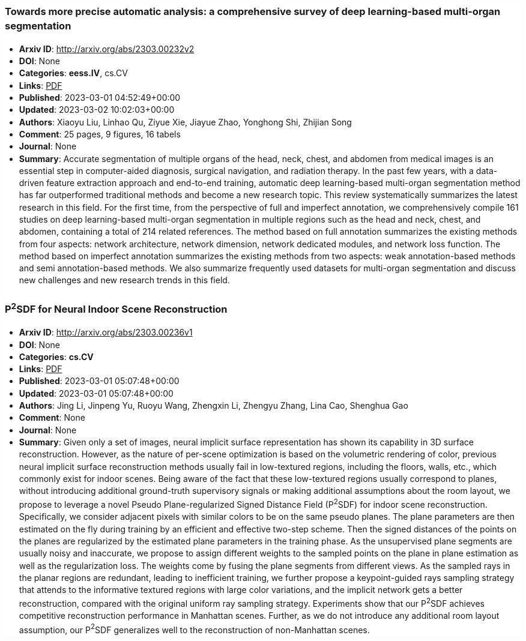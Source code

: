 

### Towards more precise automatic analysis: a comprehensive survey of deep learning-based multi-organ segmentation
- **Arxiv ID**: http://arxiv.org/abs/2303.00232v2
- **DOI**: None
- **Categories**: **eess.IV**, cs.CV
- **Links**: [PDF](http://arxiv.org/pdf/2303.00232v2)
- **Published**: 2023-03-01 04:52:49+00:00
- **Updated**: 2023-03-02 10:02:03+00:00
- **Authors**: Xiaoyu Liu, Linhao Qu, Ziyue Xie, Jiayue Zhao, Yonghong Shi, Zhijian Song
- **Comment**: 25 pages, 9 figures, 16 tabels
- **Journal**: None
- **Summary**: Accurate segmentation of multiple organs of the head, neck, chest, and abdomen from medical images is an essential step in computer-aided diagnosis, surgical navigation, and radiation therapy. In the past few years, with a data-driven feature extraction approach and end-to-end training, automatic deep learning-based multi-organ segmentation method has far outperformed traditional methods and become a new research topic. This review systematically summarizes the latest research in this field. For the first time, from the perspective of full and imperfect annotation, we comprehensively compile 161 studies on deep learning-based multi-organ segmentation in multiple regions such as the head and neck, chest, and abdomen, containing a total of 214 related references. The method based on full annotation summarizes the existing methods from four aspects: network architecture, network dimension, network dedicated modules, and network loss function. The method based on imperfect annotation summarizes the existing methods from two aspects: weak annotation-based methods and semi annotation-based methods. We also summarize frequently used datasets for multi-organ segmentation and discuss new challenges and new research trends in this field.



### P$^2$SDF for Neural Indoor Scene Reconstruction
- **Arxiv ID**: http://arxiv.org/abs/2303.00236v1
- **DOI**: None
- **Categories**: **cs.CV**
- **Links**: [PDF](http://arxiv.org/pdf/2303.00236v1)
- **Published**: 2023-03-01 05:07:48+00:00
- **Updated**: 2023-03-01 05:07:48+00:00
- **Authors**: Jing Li, Jinpeng Yu, Ruoyu Wang, Zhengxin Li, Zhengyu Zhang, Lina Cao, Shenghua Gao
- **Comment**: None
- **Journal**: None
- **Summary**: Given only a set of images, neural implicit surface representation has shown its capability in 3D surface reconstruction. However, as the nature of per-scene optimization is based on the volumetric rendering of color, previous neural implicit surface reconstruction methods usually fail in low-textured regions, including the floors, walls, etc., which commonly exist for indoor scenes. Being aware of the fact that these low-textured regions usually correspond to planes, without introducing additional ground-truth supervisory signals or making additional assumptions about the room layout, we propose to leverage a novel Pseudo Plane-regularized Signed Distance Field (P$^2$SDF) for indoor scene reconstruction. Specifically, we consider adjacent pixels with similar colors to be on the same pseudo planes. The plane parameters are then estimated on the fly during training by an efficient and effective two-step scheme. Then the signed distances of the points on the planes are regularized by the estimated plane parameters in the training phase. As the unsupervised plane segments are usually noisy and inaccurate, we propose to assign different weights to the sampled points on the plane in plane estimation as well as the regularization loss. The weights come by fusing the plane segments from different views. As the sampled rays in the planar regions are redundant, leading to inefficient training, we further propose a keypoint-guided rays sampling strategy that attends to the informative textured regions with large color variations, and the implicit network gets a better reconstruction, compared with the original uniform ray sampling strategy. Experiments show that our P$^2$SDF achieves competitive reconstruction performance in Manhattan scenes. Further, as we do not introduce any additional room layout assumption, our P$^2$SDF generalizes well to the reconstruction of non-Manhattan scenes.
